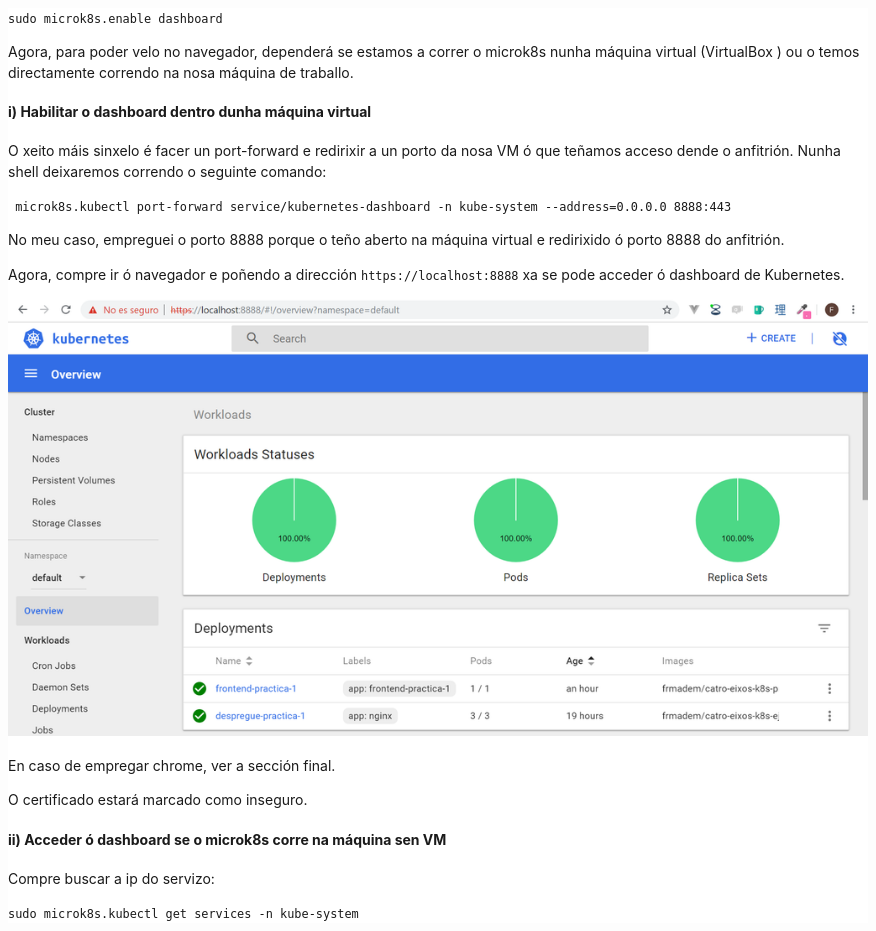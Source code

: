 ```shell
sudo microk8s.enable dashboard
```

Agora, para poder velo no navegador, dependerá se estamos a correr o microk8s nunha máquina virtual (VirtualBox ) ou o temos directamente correndo na nosa máquina de traballo. 

#### i) Habilitar o dashboard dentro dunha máquina virtual
O xeito máis sinxelo é facer un port-forward e redirixir a un porto da nosa VM ó que teñamos acceso dende o anfitrión. Nunha shell deixaremos correndo o seguinte comando:

```shell
 microk8s.kubectl port-forward service/kubernetes-dashboard -n kube-system --address=0.0.0.0 8888:443 
```

No meu caso, empreguei o porto 8888 porque o teño aberto na máquina virtual e redirixido ó porto 8888 do anfitrión. 

Agora, compre ir ó navegador e poñendo a dirección `https://localhost:8888` xa se pode acceder ó dashboard de Kubernetes. 

![actividades4](./../_media/02/actividades4.png)

En caso de empregar chrome, ver a sección final. 

O certificado estará marcado como inseguro. 

#### ii) Acceder ó dashboard se o microk8s corre na máquina sen VM
Compre buscar a ip do servizo:

```shell
sudo microk8s.kubectl get services -n kube-system
```
